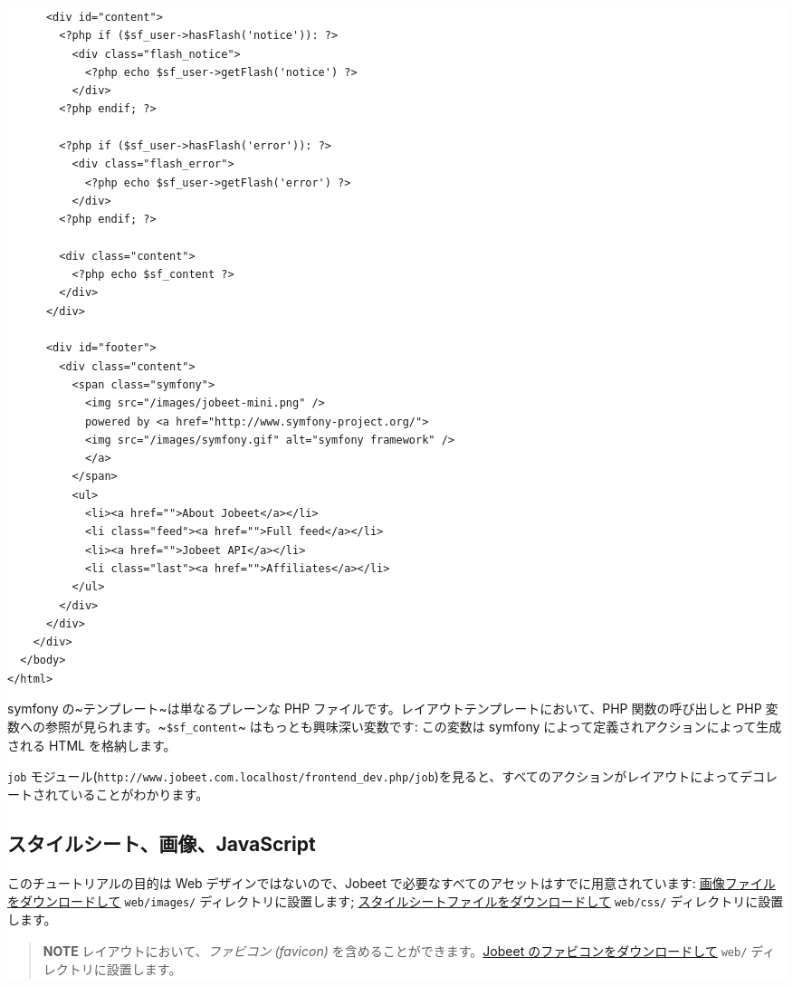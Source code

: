           <div id="content">
            <?php if ($sf_user->hasFlash('notice')): ?>
              <div class="flash_notice">
                <?php echo $sf_user->getFlash('notice') ?>
              </div>
            <?php endif; ?>

            <?php if ($sf_user->hasFlash('error')): ?>
              <div class="flash_error">
                <?php echo $sf_user->getFlash('error') ?>
              </div>
            <?php endif; ?>

            <div class="content">
              <?php echo $sf_content ?>
            </div>
          </div>

          <div id="footer">
            <div class="content">
              <span class="symfony">
                <img src="/images/jobeet-mini.png" />
                powered by <a href="http://www.symfony-project.org/">
                <img src="/images/symfony.gif" alt="symfony framework" />
                </a>
              </span>
              <ul>
                <li><a href="">About Jobeet</a></li>
                <li class="feed"><a href="">Full feed</a></li>
                <li><a href="">Jobeet API</a></li>
                <li class="last"><a href="">Affiliates</a></li>
              </ul>
            </div>
          </div>
        </div>
      </body>
    </html>

symfony の~テンプレート~は単なるプレーンな PHP ファイルです。レイアウトテンプレートにおいて、PHP 関数の呼び出しと PHP 変数への参照が見られます。~`$sf_content`~ はもっとも興味深い変数です: この変数は symfony によって定義されアクションによって生成される HTML を格納します。

`job` モジュール(`http://www.jobeet.com.localhost/frontend_dev.php/job`)を見ると、すべてのアクションがレイアウトによってデコレートされていることがわかります。

スタイルシート、画像、JavaScript
--------------------------------

このチュートリアルの目的は Web デザインではないので、Jobeet で必要なすべてのアセットはすでに用意されています: [画像ファイルをダウンロードして](http://www.symfony-project.org/get/jobeet/images.zip) `web/images/` ディレクトリに設置します; [スタイルシートファイルをダウンロードして](http://www.symfony-project.org/get/jobeet/css.zip) `web/css/` ディレクトリに設置します。

>**NOTE**
>レイアウトにおいて、*ファビコン (favicon)* を含めることができます。[Jobeet のファビコンをダウンロードして](http://www.symfony-project.org/get/jobeet/favicon.ico) `web/` ディレクトリに設置します。
